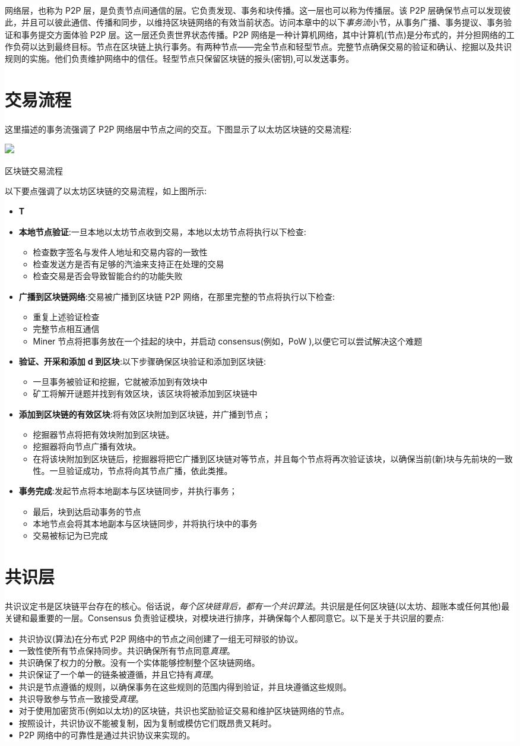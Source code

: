 网络层，也称为 P2P 层，是负责节点间通信的层。它负责发现、事务和块传播。这一层也可以称为传播层。该 P2P 层确保节点可以发现彼此，并且可以彼此通信、传播和同步，以维持区块链网络的有效当前状态。访问本章中的以下*事务流*小节，从事务广播、事务提议、事务验证和事务提交方面体验 P2P 层。这一层还负责世界状态传播。P2P 网络是一种计算机网络，其中计算机(节点)是分布式的，并分担网络的工作负荷以达到最终目标。节点在区块链上执行事务。有两种节点——完全节点和轻型节点。完整节点确保交易的验证和确认、挖掘以及共识规则的实施。他们负责维护网络中的信任。轻型节点只保留区块链的报头(密钥),可以发送事务。

# 交易流程

这里描述的事务流强调了 P2P 网络层中节点之间的交互。下图显示了以太坊区块链的交易流程:

![](assets/160e266c-1996-47c4-aeaa-14fc54645d8b.png)

区块链交易流程

以下要点强调了以太坊区块链的交易流程，如上图所示:

*   **T**
*   **本地节点验证**:一旦本地以太坊节点收到交易，本地以太坊节点将执行以下检查:
    *   检查数字签名与发件人地址和交易内容的一致性
    *   检查发送方是否有足够的汽油来支持正在处理的交易
    *   检查交易是否会导致智能合约的功能失败

*   **广播到区块链网络**:交易被广播到区块链 P2P 网络，在那里完整的节点将执行以下检查:
    *   重复上述验证检查
    *   完整节点相互通信
    *   Miner 节点将把事务放在一个挂起的块中，并启动 consensus(例如，PoW ),以便它可以尝试解决这个难题
*   **验证、开采和添加** **d 到区块**:以下步骤确保区块验证和添加到区块链:

    *   一旦事务被验证和挖掘，它就被添加到有效块中
    *   矿工将解开谜题并找到有效区块，该区块将被添加到区块链中
*   **添加到区块链的有效区块**:将有效区块附加到区块链，并广播到节点；
    *   挖掘器节点将把有效块附加到区块链。
    *   挖掘器将向节点广播有效块。
    *   在将该块附加到区块链后，挖掘器将把它广播到区块链对等节点，并且每个节点将再次验证该块，以确保当前(新)块与先前块的一致性。一旦验证成功，节点将向其节点广播，依此类推。
*   **事务完成**:发起节点将本地副本与区块链同步，并执行事务；
    *   最后，块到达启动事务的节点
    *   本地节点会将其本地副本与区块链同步，并将执行块中的事务
    *   交易被标记为已完成

# 共识层

共识议定书是区块链平台存在的核心。俗话说，*每个区块链背后，都有一个共识算法*。共识层是任何区块链(以太坊、超账本或任何其他)最关键和最重要的一层。Consensus 负责验证模块，对模块进行排序，并确保每个人都同意它。以下是关于共识层的要点:

*   共识协议(算法)在分布式 P2P 网络中的节点之间创建了一组无可辩驳的协议。
*   一致性使所有节点保持同步。共识确保所有节点同意*真理*。
*   共识确保了权力的分散。没有一个实体能够控制整个区块链网络。
*   共识保证了一个单一的链条被遵循，并且它持有*真理*。
*   共识是节点遵循的规则，以确保事务在这些规则的范围内得到验证，并且块遵循这些规则。
*   共识导致参与节点一致接受*真理*。
*   对于使用加密货币(例如以太坊)的区块链，共识也奖励验证交易和维护区块链网络的节点。
*   按照设计，共识协议不能被复制，因为复制或模仿它们既昂贵又耗时。
*   P2P 网络中的可靠性是通过共识协议来实现的。
